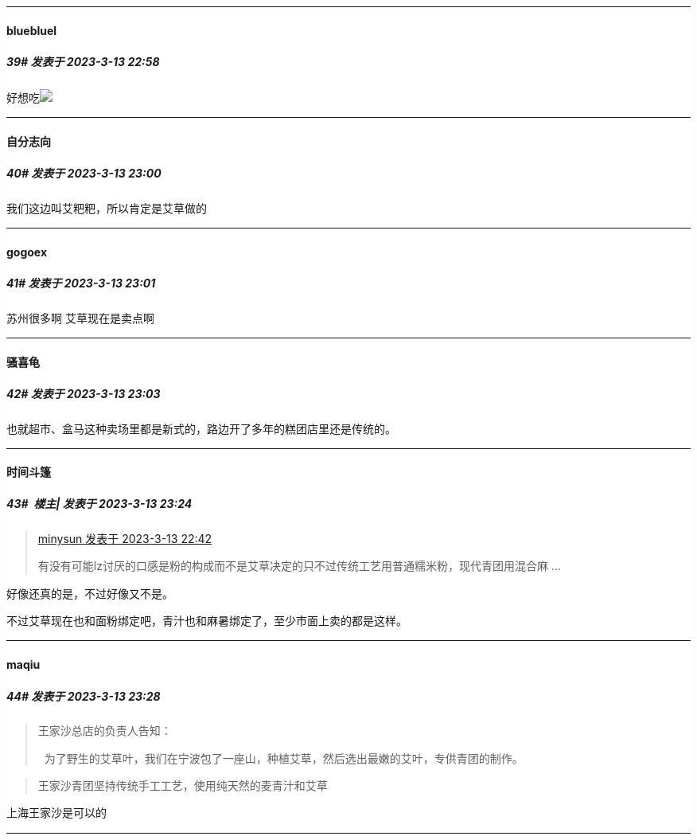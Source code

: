 *****

####  bluebluel  
##### 39#       发表于 2023-3-13 22:58

好想吃<img src="https://static.saraba1st.com/image/smiley/face2017/136.png" referrerpolicy="no-referrer">

*****

####  自分志向  
##### 40#       发表于 2023-3-13 23:00

我们这边叫艾粑粑，所以肯定是艾草做的

*****

####  gogoex  
##### 41#       发表于 2023-3-13 23:01

苏州很多啊 艾草现在是卖点啊

*****

####  骚喜龟  
##### 42#       发表于 2023-3-13 23:03

也就超市、盒马这种卖场里都是新式的，路边开了多年的糕团店里还是传统的。

*****

####  时间斗篷  
##### 43#         楼主| 发表于 2023-3-13 23:24

<blockquote><a href="httphttps://bbs.saraba1st.com/2b/forum.php?mod=redirect&amp;goto=findpost&amp;pid=60075597&amp;ptid=2123927" target="_blank">minysun 发表于 2023-3-13 22:42</a>

有没有可能lz讨厌的口感是粉的构成而不是艾草决定的只不过传统工艺用普通糯米粉，现代青团用混合麻 ...</blockquote>
好像还真的是，不过好像又不是。

不过艾草现在也和面粉绑定吧，青汁也和麻暑绑定了，至少市面上卖的都是这样。

*****

####  maqiu  
##### 44#       发表于 2023-3-13 23:28

<blockquote>王家沙总店的负责人告知：

  为了野生的艾草叶，我们在宁波包了一座山，种植艾草，然后选出最嫩的艾叶，专供青团的制作。</blockquote>

<blockquote>王家沙青团坚持传统手工工艺，使用纯天然的麦青汁和艾草</blockquote>

上海王家沙是可以的

*****
